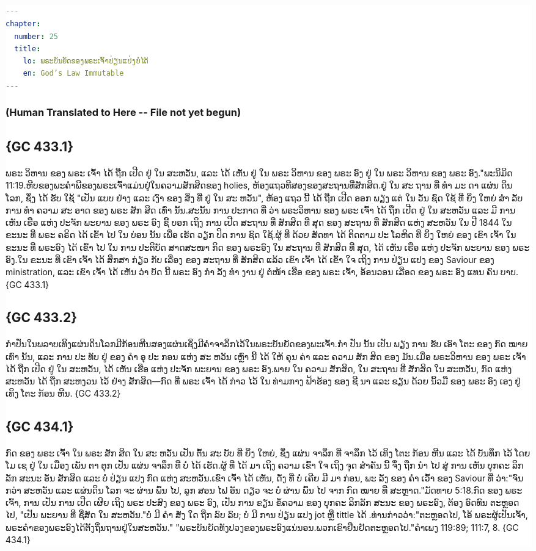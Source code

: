 ```yaml
---
chapter:
  number: 25
  title:
    lo: ພຣະບັນຍັດຂອງພຣະເຈົ້າປ່ຽນແປ່ງບໍ່ໄດ້
    en: God’s Law Immutable
---
```


### <Lao Heading>(Human Translated to Here -- File not yet begun)

## {GC 433.1}

ພຣະ ວິຫານ ຂອງ ພຣະ ເຈົ້າ ໄດ້ ຖືກ ເປີດ ຢູ່ ໃນ ສະຫວັນ, ແລະ ໄດ້ ເຫັນ ຢູ່ ໃນ ພຣະ ວິຫານ ຂອງ ພຣະ ອົງ ຢູ່ ໃນ ພຣະ ວິຫານ ຂອງ ພຣະ ອົງ."ພະນິມິດ 11:19.ຫີບຂອງພະຄໍາພີຂອງພຣະເຈົ້າແມ່ນຢູ່ໃນຄວາມສັກສິດຂອງ holies, ຫ້ອງແຖວທີສອງຂອງສະຖານທີ່ສັກສິດ.ຢູ່ ໃນ ສະ ຖານ ທີ່ ທໍາ ມະ ດາ ແຜ່ນ ດິນ ໂລກ, ຊຶ່ງ ໄດ້ ຮັບ ໃຊ້ "ເປັນ ແບບ ຢ່າງ ແລະ ເງົາ ຂອງ ສິ່ງ ທີ່ ຢູ່ ໃນ ສະ ຫວັນ", ຫ້ອງ ແຖວ ນີ້ ໄດ້ ຖືກ ເປີດ ອອກ ພຽງ ແຕ່ ໃນ ວັນ ຊົດ ໃຊ້ ທີ່ ຍິ່ງ ໃຫຍ່ ສໍາ ລັບ ການ ທໍາ ຄວາມ ສະ ອາດ ຂອງ ພຣະ ສັກ ສິດ ເທົ່າ ນັ້ນ.ສະນັ້ນ ການ ປະກາດ ທີ່ ວ່າ ພຣະວິຫານ ຂອງ ພຣະ ເຈົ້າ ໄດ້ ຖືກ ເປີດ ຢູ່ ໃນ ສະຫວັນ ແລະ ມີ ການ ເຫັນ ເຮືອ ແຫ່ງ ປະຈັກ ພະຍານ ຂອງ ພຣະ ອົງ ຊີ້ ບອກ ເຖິງ ການ ເປີດ ສະຖານ ທີ່ ສັກສິດ ທີ່ ສຸດ ຂອງ ສະຖານ ທີ່ ສັກສິດ ແຫ່ງ ສະຫວັນ ໃນ ປີ 1844 ໃນ ຂະນະ ທີ່ ພຣະ ຄຣິດ ໄດ້ ເຂົ້າ ໄປ ໃນ ບ່ອນ ນັ້ນ ເພື່ອ ເຮັດ ວຽກ ປິດ ການ ຊົດ ໃຊ້.ຜູ້ ທີ່ ດ້ວຍ ສັດທາ ໄດ້ ຕິດຕາມ ປະ ໂລຫິດ ທີ່ ຍິ່ງ ໃຫຍ່ ຂອງ ເຂົາ ເຈົ້າ ໃນ ຂະນະ ທີ່ ພຣະອົງ ໄດ້ ເຂົ້າ ໄປ ໃນ ການ ປະຕິບັດ ສາດສະໜາ ກິດ ຂອງ ພຣະອົງ ໃນ ສະຖານ ທີ່ ສັກສິດ ທີ່ ສຸດ, ໄດ້ ເຫັນ ເຮືອ ແຫ່ງ ປະຈັກ ພະຍານ ຂອງ ພຣະ ອົງ.ໃນ ຂະນະ ທີ່ ເຂົາ ເຈົ້າ ໄດ້ ສຶກສາ ກ່ຽວ ກັບ ເລື່ອງ ຂອງ ສະຖານ ທີ່ ສັກສິດ ແລ້ວ ເຂົາ ເຈົ້າ ໄດ້ ເຂົ້າ ໃຈ ເຖິງ ການ ປ່ຽນ ແປງ ຂອງ Saviour ຂອງ ministration, ແລະ ເຂົາ ເຈົ້າ ໄດ້ ເຫັນ ວ່າ ບັດ ນີ້ ພຣະ ອົງ ກໍາ ລັງ ທໍາ ງານ ຢູ່ ຕໍ່ໜ້າ ເຮືອ ຂອງ ພຣະ ເຈົ້າ, ອ້ອນວອນ ເລືອດ ຂອງ ພຣະ ອົງ ແທນ ຄົນ ບາບ. {GC 433.1}

## {GC 433.2}

ກໍາປັ່ນໃນພລາບເທິງແຜ່ນດິນໂລກມີກ້ອນຫີນສອງແຜ່ນເຊິ່ງມີຄໍາຈາລຶກໄວ້ໃນພຣະບັນຍັດຂອງພະເຈົ້າ.ກໍາ ປັ່ນ ນັ້ນ ເປັນ ພຽງ ການ ຮັບ ເອົາ ໂຕະ ຂອງ ກົດ ໝາຍ ເທົ່າ ນັ້ນ, ແລະ ການ ປະ ທັບ ຢູ່ ຂອງ ຄໍາ ອຸ ປະ ກອນ ແຫ່ງ ສະ ຫວັນ ເຫຼົ່າ ນີ້ ໄດ້ ໃຫ້ ຄຸນ ຄ່າ ແລະ ຄວາມ ສັກ ສິດ ຂອງ ມັນ.ເມື່ອ ພຣະວິຫານ ຂອງ ພຣະ ເຈົ້າ ໄດ້ ຖືກ ເປີດ ຢູ່ ໃນ ສະຫວັນ, ໄດ້ ເຫັນ ເຮືອ ແຫ່ງ ປະຈັກ ພະຍານ ຂອງ ພຣະ ອົງ.ພາຍ ໃນ ຄວາມ ສັກສິດ, ໃນ ສະຖານ ທີ່ ສັກສິດ ໃນ ສະຫວັນ, ກົດ ແຫ່ງ ສະຫວັນ ໄດ້ ຖືກ ສະຫງວນ ໄວ້ ຢ່າງ ສັກສິດ—ກົດ ທີ່ ພຣະ ເຈົ້າ ໄດ້ ກ່າວ ໄວ້ ໃນ ທ່າມກາງ ຟ້າຮ້ອງ ຂອງ ຊີ ນາ ແລະ ຂຽນ ດ້ວຍ ນິ້ວມື ຂອງ ພຣະ ອົງ ເອງ ຢູ່ ເທິງ ໂຕະ ກ້ອນ ຫີນ. {GC 433.2}

## {GC 434.1}

ກົດ ຂອງ ພຣະ ເຈົ້າ ໃນ ພຣະ ສັກ ສິດ ໃນ ສະ ຫວັນ ເປັນ ຕົ້ນ ສະ ບັບ ທີ່ ຍິ່ງ ໃຫຍ່, ຊຶ່ງ ແຜ່ນ ຈາລຶກ ທີ່ ຈາລຶກ ໄວ້ ເທິງ ໂຕະ ກ້ອນ ຫີນ ແລະ ໄດ້ ບັນທຶກ ໄວ້ ໂດຍ ໂມ ເຊ ຢູ່ ໃນ ເມືອງ ເພັນ ຕາ ຕຸກ ເປັນ ແຜ່ນ ຈາລຶກ ທີ່ ບໍ່ ໄດ້ ເຮັດ.ຜູ້ ທີ່ ໄດ້ ມາ ເຖິງ ຄວາມ ເຂົ້າ ໃຈ ເຖິງ ຈຸດ ສໍາຄັນ ນີ້ ຈຶ່ງ ຖືກ ນໍາ ໄປ ສູ່ ການ ເຫັນ ບຸກຄະ ລິກລັກ ສະນະ ອັນ ສັກສິດ ແລະ ບໍ່ ປ່ຽນ ແປງ ກົດ ແຫ່ງ ສະຫວັນ.ເຂົາ ເຈົ້າ ໄດ້ ເຫັນ, ດັ່ງ ທີ່ ບໍ່ ເຄີຍ ມີ ມາ ກ່ອນ, ພະ ລັງ ຂອງ ຄໍາ ເວົ້າ ຂອງ Saviour ທີ່ ວ່າ:"ຈົນ ກວ່າ ສະຫວັນ ແລະ ແຜ່ນດິນ ໂລກ ຈະ ຜ່ານ ພົ້ນ ໄປ, ລູກ ສອນ ໄຟ ອັນ ດຽວ ຈະ ບໍ່ ຜ່ານ ພົ້ນ ໄປ ຈາກ ກົດ ໝາຍ ທີ່ ສະຫຼາດ."ມັດທາຍ 5:18.ກົດ ຂອງ ພຣະ ເຈົ້າ, ການ ເປັນ ການ ເປີດ ເຜີຍ ເຖິງ ພຣະ ປະສົງ ຂອງ ພຣະ ອົງ, ເປັນ ການ ຂຽນ ຂໍ້ຄວາມ ຂອງ ບຸກຄະ ລິກລັກ ສະນະ ຂອງ ພຣະອົງ, ຕ້ອງ ອົດທົນ ຕະຫຼອດ ໄປ, "ເປັນ ພະຍານ ທີ່ ຊື່ສັດ ໃນ ສະຫວັນ."ບໍ່ ມີ ຄໍາ ສັ່ງ ໃດ ຖືກ ລົບ ລົບ; ບໍ່ ມີ ການ ປ່ຽນ ແປງ jot ຫຼື tittle ໄດ້ .ທ່ານກ່າວວ່າ:"ຕະຫຼອດໄປ, ໂອ້ ພຣະຜູ້ເປັນເຈົ້າ, ພຣະຄໍາຂອງພຣະອົງໄດ້ຕັ້ງຖິ່ນຖານຢູ່ໃນສະຫວັນ." "ພຣະບັນຍັດທັງປວງຂອງພຣະອົງແນ່ນອນ.ພວກເຂົາຢືນຢັດຕະຫຼອດໄປ."ຄໍາເພງ 119:89; 111:7, 8. {GC 434.1}
